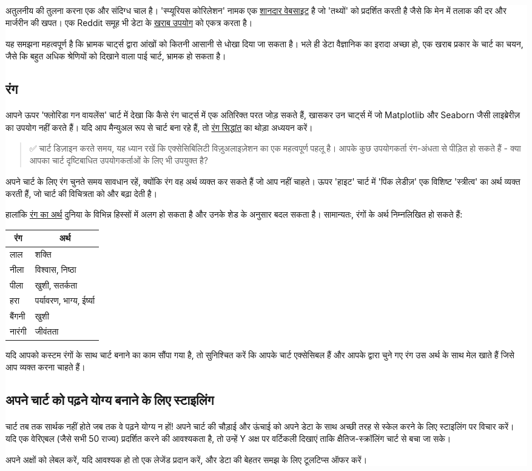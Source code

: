 अतुलनीय की तुलना करना एक और संदिग्ध चाल है। 'स्प्यूरियस कोरिलेशन' नामक एक [शानदार वेबसाइट](https://tylervigen.com/spurious-correlations) है जो 'तथ्यों' को प्रदर्शित करती है जैसे कि मेन में तलाक की दर और मार्जरीन की खपत। एक Reddit समूह भी डेटा के [खराब उपयोग](https://www.reddit.com/r/dataisugly/top/?t=all) को एकत्र करता है।

यह समझना महत्वपूर्ण है कि भ्रामक चार्ट्स द्वारा आंखों को कितनी आसानी से धोखा दिया जा सकता है। भले ही डेटा वैज्ञानिक का इरादा अच्छा हो, एक खराब प्रकार के चार्ट का चयन, जैसे कि बहुत अधिक श्रेणियों को दिखाने वाला पाई चार्ट, भ्रामक हो सकता है।

## रंग

आपने ऊपर 'फ्लोरिडा गन वायलेंस' चार्ट में देखा कि कैसे रंग चार्ट्स में एक अतिरिक्त परत जोड़ सकते हैं, खासकर उन चार्ट्स में जो Matplotlib और Seaborn जैसी लाइब्रेरीज़ का उपयोग नहीं करते हैं। यदि आप मैन्युअल रूप से चार्ट बना रहे हैं, तो [रंग सिद्धांत](https://colormatters.com/color-and-design/basic-color-theory) का थोड़ा अध्ययन करें।

> ✅ चार्ट डिज़ाइन करते समय, यह ध्यान रखें कि एक्सेसिबिलिटी विज़ुअलाइज़ेशन का एक महत्वपूर्ण पहलू है। आपके कुछ उपयोगकर्ता रंग-अंधता से पीड़ित हो सकते हैं - क्या आपका चार्ट दृष्टिबाधित उपयोगकर्ताओं के लिए भी उपयुक्त है?

अपने चार्ट के लिए रंग चुनते समय सावधान रहें, क्योंकि रंग वह अर्थ व्यक्त कर सकते हैं जो आप नहीं चाहते। ऊपर 'हाइट' चार्ट में 'पिंक लेडीज़' एक विशिष्ट 'स्त्रीत्व' का अर्थ व्यक्त करती हैं, जो चार्ट की विचित्रता को और बढ़ा देती है।

हालांकि [रंग का अर्थ](https://colormatters.com/color-symbolism/the-meanings-of-colors) दुनिया के विभिन्न हिस्सों में अलग हो सकता है और उनके शेड के अनुसार बदल सकता है। सामान्यतः, रंगों के अर्थ निम्नलिखित हो सकते हैं:

| रंग    | अर्थ                  |
| ------ | --------------------- |
| लाल    | शक्ति                 |
| नीला   | विश्वास, निष्ठा        |
| पीला   | खुशी, सतर्कता         |
| हरा    | पर्यावरण, भाग्य, ईर्ष्या |
| बैंगनी | खुशी                 |
| नारंगी | जीवंतता              |

यदि आपको कस्टम रंगों के साथ चार्ट बनाने का काम सौंपा गया है, तो सुनिश्चित करें कि आपके चार्ट एक्सेसिबल हैं और आपके द्वारा चुने गए रंग उस अर्थ के साथ मेल खाते हैं जिसे आप व्यक्त करना चाहते हैं।

## अपने चार्ट को पढ़ने योग्य बनाने के लिए स्टाइलिंग

चार्ट तब तक सार्थक नहीं होते जब तक वे पढ़ने योग्य न हों! अपने चार्ट की चौड़ाई और ऊंचाई को अपने डेटा के साथ अच्छी तरह से स्केल करने के लिए स्टाइलिंग पर विचार करें। यदि एक वेरिएबल (जैसे सभी 50 राज्य) प्रदर्शित करने की आवश्यकता है, तो उन्हें Y अक्ष पर वर्टिकली दिखाएं ताकि क्षैतिज-स्क्रॉलिंग चार्ट से बचा जा सके।

अपने अक्षों को लेबल करें, यदि आवश्यक हो तो एक लेजेंड प्रदान करें, और डेटा की बेहतर समझ के लिए टूलटिप्स ऑफर करें।
